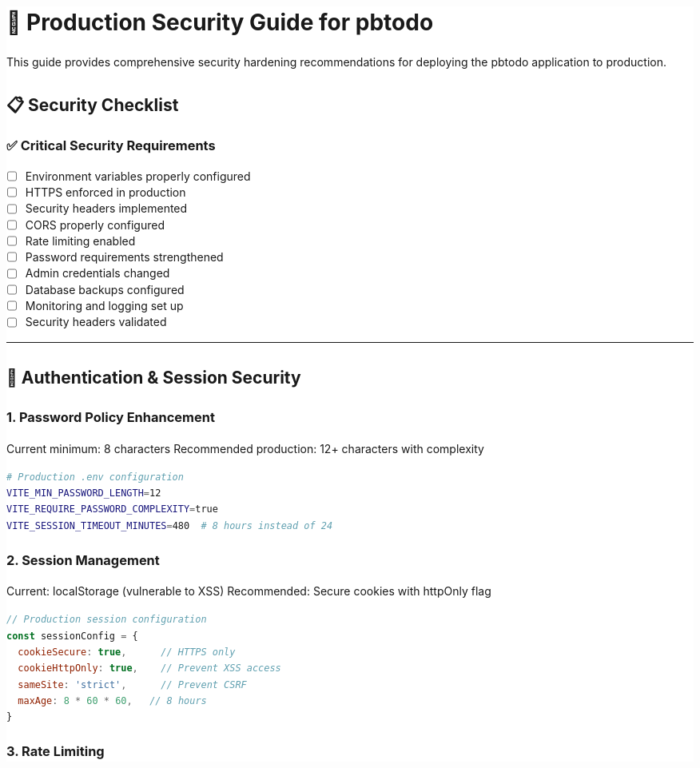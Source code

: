 # 🚀 Production Security Guide for pbtodo

This guide provides comprehensive security hardening recommendations for deploying the pbtodo application to production.

## 📋 Security Checklist

### ✅ Critical Security Requirements
- [ ] Environment variables properly configured
- [ ] HTTPS enforced in production
- [ ] Security headers implemented
- [ ] CORS properly configured
- [ ] Rate limiting enabled
- [ ] Password requirements strengthened
- [ ] Admin credentials changed
- [ ] Database backups configured
- [ ] Monitoring and logging set up
- [ ] Security headers validated

---

## 🔐 Authentication & Session Security

### 1. Password Policy Enhancement

Current minimum: 8 characters
Recommended production: 12+ characters with complexity

```bash
# Production .env configuration
VITE_MIN_PASSWORD_LENGTH=12
VITE_REQUIRE_PASSWORD_COMPLEXITY=true
VITE_SESSION_TIMEOUT_MINUTES=480  # 8 hours instead of 24
```

### 2. Session Management

Current: localStorage (vulnerable to XSS)
Recommended: Secure cookies with httpOnly flag

```javascript
// Production session configuration
const sessionConfig = {
  cookieSecure: true,      // HTTPS only
  cookieHttpOnly: true,    // Prevent XSS access
  sameSite: 'strict',      // Prevent CSRF
  maxAge: 8 * 60 * 60,   // 8 hours
}
```

### 3. Rate Limiting
